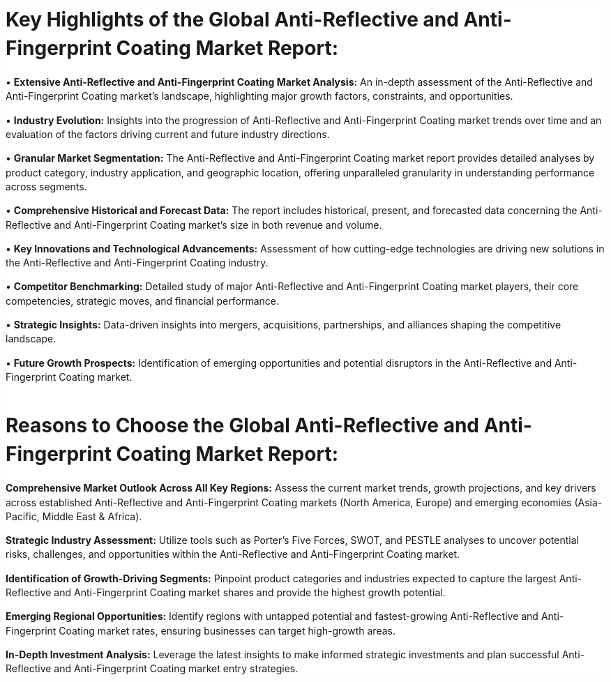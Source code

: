 # <strong>Key Highlights of the Global Anti-Reflective and Anti-Fingerprint Coating Market Report:</strong>

• <strong>Extensive Anti-Reflective and Anti-Fingerprint Coating Market Analysis:</strong> An in-depth assessment of the Anti-Reflective and Anti-Fingerprint Coating market’s landscape, highlighting major growth factors, constraints, and opportunities.

• <strong>Industry Evolution:</strong> Insights into the progression of Anti-Reflective and Anti-Fingerprint Coating market trends over time and an evaluation of the factors driving current and future industry directions.

• <strong>Granular Market Segmentation:</strong> The Anti-Reflective and Anti-Fingerprint Coating market report provides detailed analyses by product category, industry application, and geographic location, offering unparalleled granularity in understanding performance across segments.

• <strong>Comprehensive Historical and Forecast Data:</strong> The report includes historical, present, and forecasted data concerning the Anti-Reflective and Anti-Fingerprint Coating market’s size in both revenue and volume.

• <strong>Key Innovations and Technological Advancements:</strong> Assessment of how cutting-edge technologies are driving new solutions in the Anti-Reflective and Anti-Fingerprint Coating industry.

• <strong>Competitor Benchmarking:</strong> Detailed study of major Anti-Reflective and Anti-Fingerprint Coating market players, their core competencies, strategic moves, and financial performance.

• <strong>Strategic Insights:</strong> Data-driven insights into mergers, acquisitions, partnerships, and alliances shaping the competitive landscape.

• <strong>Future Growth Prospects:</strong> Identification of emerging opportunities and potential disruptors in the Anti-Reflective and Anti-Fingerprint Coating market.

# <strong>Reasons to Choose the Global Anti-Reflective and Anti-Fingerprint Coating Market Report:</strong>

<strong>Comprehensive Market Outlook Across All Key Regions:</strong>
Assess the current market trends, growth projections, and key drivers across established Anti-Reflective and Anti-Fingerprint Coating markets (North America, Europe) and emerging economies (Asia-Pacific, Middle East & Africa).

<strong>Strategic Industry Assessment:</strong>
Utilize tools such as Porter’s Five Forces, SWOT, and PESTLE analyses to uncover potential risks, challenges, and opportunities within the Anti-Reflective and Anti-Fingerprint Coating market.

<strong>Identification of Growth-Driving Segments:</strong>
Pinpoint product categories and industries expected to capture the largest Anti-Reflective and Anti-Fingerprint Coating market shares and provide the highest growth potential.

<strong>Emerging Regional Opportunities:</strong>
Identify regions with untapped potential and fastest-growing Anti-Reflective and Anti-Fingerprint Coating market rates, ensuring businesses can target high-growth areas.

<strong>In-Depth Investment Analysis:</strong>
Leverage the latest insights to make informed strategic investments and plan successful Anti-Reflective and Anti-Fingerprint Coating market entry strategies.
